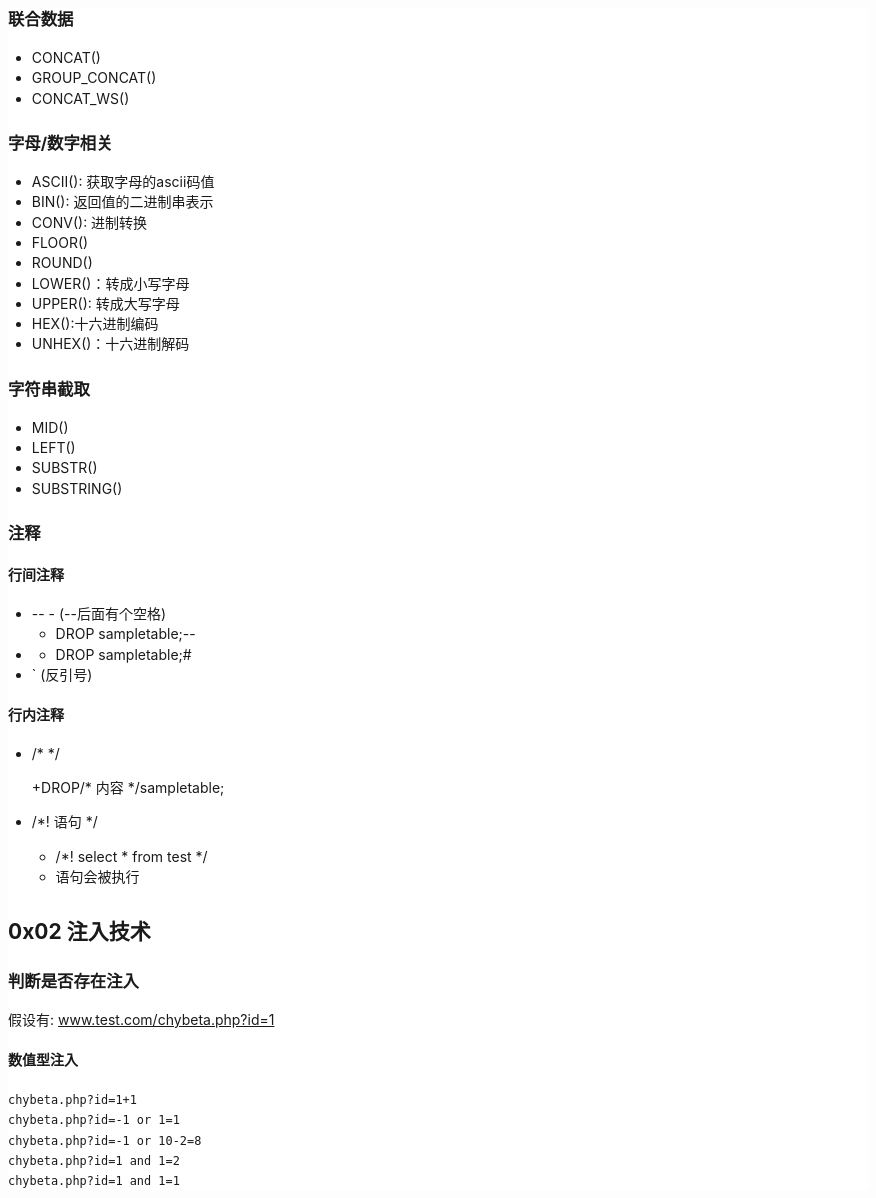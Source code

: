 ### 联合数据

* CONCAT\(\)
* GROUP\_CONCAT\(\)
* CONCAT\_WS\(\)

### 字母/数字相关

* ASCII\(\): 获取字母的ascii码值
* BIN\(\): 返回值的二进制串表示
* CONV\(\): 进制转换
* FLOOR\(\)
* ROUND\(\)
* LOWER\(\)：转成小写字母
* UPPER\(\): 转成大写字母
* HEX\(\):十六进制编码
* UNHEX\(\)：十六进制解码

### 字符串截取

* MID\(\)
* LEFT\(\)
* SUBSTR\(\)
* SUBSTRING\(\)

### 注释

#### 行间注释

* -- -  \(--后面有个空格\)
  * DROP sampletable;--
* * DROP sampletable;\#
* \` \(反引号\)

#### 行内注释

* /\* \*/

    +DROP/\* 内容 \*/sampletable;

* /\*! 语句  \*/
  * /\*! select \* from test \*/
  * 语句会被执行

## 0x02 注入技术

### 判断是否存在注入

假设有: www.test.com/chybeta.php?id=1

#### 数值型注入

```text
chybeta.php?id=1+1
chybeta.php?id=-1 or 1=1
chybeta.php?id=-1 or 10-2=8
chybeta.php?id=1 and 1=2
chybeta.php?id=1 and 1=1
```
